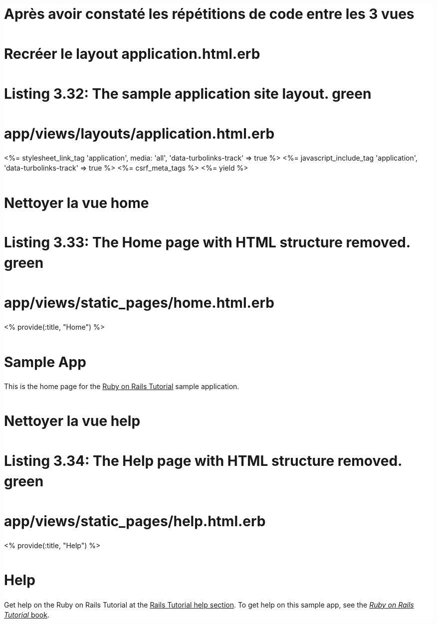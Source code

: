 # Après avoir constaté les répétitions de code entre les 3 vues
# Recréer le layout application.html.erb
# Listing 3.32: The sample application site layout. green
# app/views/layouts/application.html.erb
<!DOCTYPE html>
<html>
  <head>
    <title><%= yield(:title) %> | Ruby on Rails Tutorial Sample App</title>
    <%= stylesheet_link_tag    'application', media: 'all',
                                              'data-turbolinks-track' => true %>
    <%= javascript_include_tag 'application', 'data-turbolinks-track' => true %>
    <%= csrf_meta_tags %>
  </head>
  <body>
    <%= yield %>
  </body>
</html>

# Nettoyer la vue home
# Listing 3.33: The Home page with HTML structure removed. green
# app/views/static_pages/home.html.erb
<% provide(:title, "Home") %>
<h1>Sample App</h1>
<p>
  This is the home page for the
  <a href="http://www.railstutorial.org/">Ruby on Rails Tutorial</a>
  sample application.
</p>

# Nettoyer la vue help
# Listing 3.34: The Help page with HTML structure removed. green
# app/views/static_pages/help.html.erb
<% provide(:title, "Help") %>
<h1>Help</h1>
<p>
  Get help on the Ruby on Rails Tutorial at the
  <a href="http://www.railstutorial.org/#help">Rails Tutorial help section</a>.
  To get help on this sample app, see the
  <a href="http://www.railstutorial.org/book"><em>Ruby on Rails Tutorial</em>
  book</a>.
</p>
